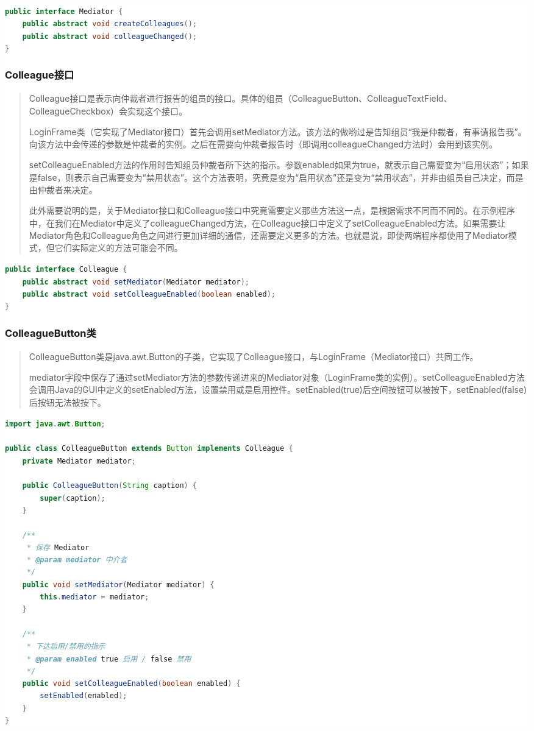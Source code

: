 ```java
public interface Mediator {
    public abstract void createColleagues();
    public abstract void colleagueChanged();
}
```

### Colleague接口

> Colleague接口是表示向仲裁者进行报告的组员的接口。具体的组员（ColleagueButton、ColleagueTextField、ColleagueCheckbox）会实现这个接口。
>
> LoginFrame类（它实现了Mediator接口）首先会调用setMediator方法。该方法的做哟过是告知组员“我是仲裁者，有事请报告我”。向该方法中会传递的参数是仲裁者的实例。之后在需要向仲裁者报告时（即调用colleagueChanged方法时）会用到该实例。
>
> setColleagueEnabled方法的作用时告知组员仲裁者所下达的指示。参数enabled如果为true，就表示自己需要变为“启用状态”；如果是false，则表示自己需要变为“禁用状态”。这个方法表明，究竟是变为“启用状态”还是变为“禁用状态”，并非由组员自己决定，而是由仲裁者来决定。
>
> 此外需要说明的是，关于Mediator接口和Colleague接口中究竟需要定义那些方法这一点，是根据需求不同而不同的。在示例程序中，在我们在Mediator中定义了colleagueChanged方法，在Colleague接口中定义了setColleagueEnabled方法。如果需要让Mediator角色和Colleague角色之间进行更加详细的通信，还需要定义更多的方法。也就是说，即使两端程序都使用了Mediator模式，但它们实际定义的方法可能会不同。

```java
public interface Colleague {
    public abstract void setMediator(Mediator mediator);
    public abstract void setColleagueEnabled(boolean enabled);
}
```

### ColleagueButton类

> ColleagueButton类是java.awt.Button的子类，它实现了Colleague接口，与LoginFrame（Mediator接口）共同工作。
>
> mediator字段中保存了通过setMediator方法的参数传递进来的Mediator对象（LoginFrame类的实例）。setColleagueEnabled方法会调用Java的GUI中定义的setEnabled方法，设置禁用或是启用控件。setEnabled(true)后空间按钮可以被按下，setEnabled(false)后按钮无法被按下。

```java
import java.awt.Button;

public class ColleagueButton extends Button implements Colleague {
    private Mediator mediator;

    public ColleagueButton(String caption) {
        super(caption);
    }

    /**
     * 保存 Mediator
     * @param mediator 中介者
     */
    public void setMediator(Mediator mediator) {
        this.mediator = mediator;
    }

    /**
     * 下达启用/禁用的指示
     * @param enabled true 启用 / false 禁用
     */
    public void setColleagueEnabled(boolean enabled) {
        setEnabled(enabled);
    }
}

```
